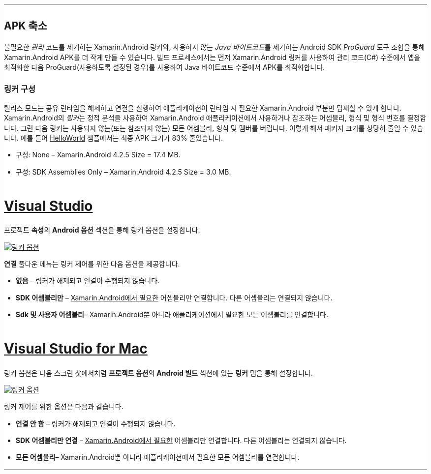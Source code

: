 -----

<a name="shrink_apk" />

## <a name="shrink-the-apk"></a>APK 축소

불필요한 *관리* 코드를 제거하는 Xamarin.Android 링커와, 사용하지 않는 *Java 바이트코드*를 제거하는 Android SDK *ProGuard* 도구 조합을 통해 Xamarin.Android APK를 더 작게 만들 수 있습니다. 빌드 프로세스에서는 먼저 Xamarin.Android 링커를 사용하여 관리 코드(C#) 수준에서 앱을 최적화한 다음 ProGuard(사용하도록 설정된 경우)를 사용하여 Java 바이트코드 수준에서 APK를 최적화합니다.


### <a name="configure-the-linker"></a>링커 구성

릴리스 모드는 공유 런타임을 해제하고 연결을 실행하여 애플리케이션이 런타임 시 필요한 Xamarin.Android 부분만 탑재할 수 있게 합니다. Xamarin.Android의 *링커*는 정적 분석을 사용하여 Xamarin.Android 애플리케이션에서 사용하거나 참조하는 어셈블리, 형식 및 형식 번호를 결정합니다. 그런 다음 링커는 사용되지 않는(또는 참조되지 않는) 모든 어셈블리, 형식 및 멤버를 버립니다. 이렇게 해서 패키지 크기를 상당히 줄일 수 있습니다. 예를 들어 [HelloWorld](~/android/deploy-test/linker.md) 샘플에서는 최종 APK 크기가 83% 줄었습니다. 

-   구성: None &ndash; Xamarin.Android 4.2.5 Size = 17.4 MB.

-   구성: SDK Assemblies Only &ndash; Xamarin.Android 4.2.5 Size = 3.0 MB.

# <a name="visual-studiotabwindows"></a>[Visual Studio](#tab/windows)

프로젝트 **속성**의 **Android 옵션** 섹션을 통해 링커 옵션을 설정합니다.

[![링커 옵션](images/vs/03-linking-sml.png)](images/vs/03-linking.png#lightbox)

**연결** 풀다운 메뉴는 링커 제어를 위한 다음 옵션을 제공합니다.

-   **없음** &ndash; 링커가 해제되고 연결이 수행되지 않습니다.

-   **SDK 어셈블리만** &ndash; [Xamarin.Android에서 필요한](~/cross-platform/internals/available-assemblies.md) 어셈블리만 연결합니다. 
    다른 어셈블리는 연결되지 않습니다.

-   **Sdk 및 사용자 어셈블리**&ndash; Xamarin.Android뿐 아니라 애플리케이션에서 필요한 모든 어셈블리를 연결합니다.

# <a name="visual-studio-for-mactabmacos"></a>[Visual Studio for Mac](#tab/macos)

링커 옵션은 다음 스크린 샷에서처럼 **프로젝트 옵션**의 **Android 빌드** 섹션에 있는 **링커** 탭을 통해 설정합니다.

[![링커 옵션](images/xs/03-linking-sml.png)](images/xs/03-linking.png#lightbox)

링커 제어를 위한 옵션은 다음과 같습니다.

-   **연결 안 함** &ndash; 링커가 해제되고 연결이 수행되지 않습니다.

-   **SDK 어셈블리만 연결** &ndash; [Xamarin.Android에서 필요한](~/cross-platform/internals/available-assemblies.md) 어셈블리만 연결합니다. 다른 어셈블리는 연결되지 않습니다.

-   **모든 어셈블리**&ndash; Xamarin.Android뿐 아니라 애플리케이션에서 필요한 모든 어셈블리를 연결합니다.

-----
